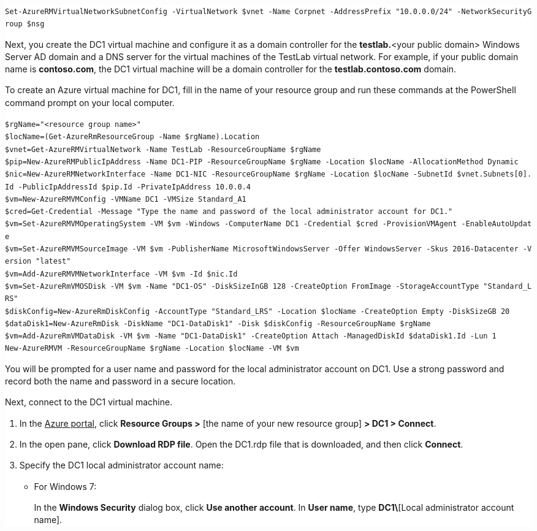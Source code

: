 ```
Set-AzureRMVirtualNetworkSubnetConfig -VirtualNetwork $vnet -Name Corpnet -AddressPrefix "10.0.0.0/24" -NetworkSecurityGroup $nsg
```

Next, you create the DC1 virtual machine and configure it as a domain controller for the **testlab.**\<your public domain> Windows Server AD domain and a DNS server for the virtual machines of the TestLab virtual network. For example, if your public domain name is **<span>contoso</span>.com**, the DC1 virtual machine will be a domain controller for the **<span>testlab</span>.contoso.com** domain.
  
To create an Azure virtual machine for DC1, fill in the name of your resource group and run these commands at the PowerShell command prompt on your local computer.
  
```
$rgName="<resource group name>"
$locName=(Get-AzureRmResourceGroup -Name $rgName).Location
$vnet=Get-AzureRMVirtualNetwork -Name TestLab -ResourceGroupName $rgName
$pip=New-AzureRMPublicIpAddress -Name DC1-PIP -ResourceGroupName $rgName -Location $locName -AllocationMethod Dynamic
$nic=New-AzureRMNetworkInterface -Name DC1-NIC -ResourceGroupName $rgName -Location $locName -SubnetId $vnet.Subnets[0].Id -PublicIpAddressId $pip.Id -PrivateIpAddress 10.0.0.4
$vm=New-AzureRMVMConfig -VMName DC1 -VMSize Standard_A1
$cred=Get-Credential -Message "Type the name and password of the local administrator account for DC1."
$vm=Set-AzureRMVMOperatingSystem -VM $vm -Windows -ComputerName DC1 -Credential $cred -ProvisionVMAgent -EnableAutoUpdate
$vm=Set-AzureRMVMSourceImage -VM $vm -PublisherName MicrosoftWindowsServer -Offer WindowsServer -Skus 2016-Datacenter -Version "latest"
$vm=Add-AzureRMVMNetworkInterface -VM $vm -Id $nic.Id
$vm=Set-AzureRmVMOSDisk -VM $vm -Name "DC1-OS" -DiskSizeInGB 128 -CreateOption FromImage -StorageAccountType "Standard_LRS"
$diskConfig=New-AzureRmDiskConfig -AccountType "Standard_LRS" -Location $locName -CreateOption Empty -DiskSizeGB 20
$dataDisk1=New-AzureRmDisk -DiskName "DC1-DataDisk1" -Disk $diskConfig -ResourceGroupName $rgName
$vm=Add-AzureRmVMDataDisk -VM $vm -Name "DC1-DataDisk1" -CreateOption Attach -ManagedDiskId $dataDisk1.Id -Lun 1
New-AzureRMVM -ResourceGroupName $rgName -Location $locName -VM $vm
```

You will be prompted for a user name and password for the local administrator account on DC1. Use a strong password and record both the name and password in a secure location.
  
Next, connect to the DC1 virtual machine.
  
1. In the [Azure portal](https://portal.azure.com), click **Resource Groups >** [the name of your new resource group] **> DC1 > Connect**.
    
2. In the open pane, click **Download RDP file**. Open the DC1.rdp file that is downloaded, and then click **Connect**.
    
3. Specify the DC1 local administrator account name:
    
   - For Windows 7:
    
     In the **Windows Security** dialog box, click **Use another account**. In **User name**, type **DC1\\**[Local administrator account name].
    